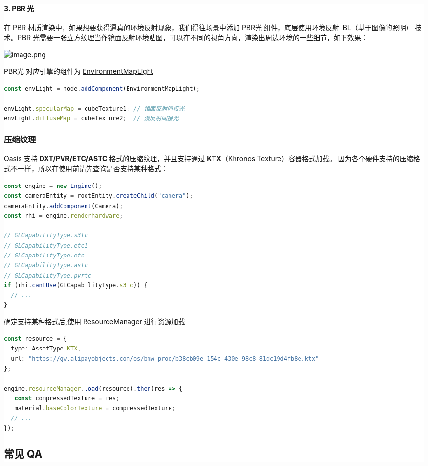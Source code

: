 #### 3. PBR 光

在 PBR 材质渲染中，如果想要获得逼真的环境反射现象，我们得往场景中添加 PBR光 组件，底层使用环境反射 IBL（基于图像的照明） 技术。PBR 光需要一张立方纹理当作镜面反射环境贴图，可以在不同的视角方向，渲染出周边环境的一些细节，如下效果：

![image.png](https://intranetproxy.alipay.com/skylark/lark/0/2020/png/204641/1593846150274-a271fa23-4645-48bf-bd83-dc03bf1eb6b6.png#align=left&display=inline&height=506&margin=%5Bobject%20Object%5D&name=image.png&originHeight=1012&originWidth=1606&size=2042442&status=done&style=none&width=803)

PBR光 对应引擎的组件为 [EnvironmentMapLight]({{book.api}}classes/core.environmentmaplight.html)

```typescript
const envLight = node.addComponent(EnvironmentMapLight);

envLight.specularMap = cubeTexture1; // 镜面反射间接光
envLight.diffuseMap = cubeTexture2;  // 漫反射间接光
```

### 压缩纹理

Oasis 支持 **DXT/PVR/ETC/ASTC** 格式的压缩纹理，并且支持通过 **KTX**（[Khronos Texture](https://www.khronos.org/opengles/sdk/tools/KTX/file_format_spec/)）容器格式加载。 因为各个硬件支持的压缩格式不一样，所以在使用前请先查询是否支持某种格式：

```typescript
const engine = new Engine();
const cameraEntity = rootEntity.createChild("camera");
cameraEntity.addComponent(Camera);
const rhi = engine.renderhardware;

// GLCapabilityType.s3tc
// GLCapabilityType.etc1
// GLCapabilityType.etc
// GLCapabilityType.astc
// GLCapabilityType.pvrtc
if (rhi.canIUse(GLCapabilityType.s3tc)) {  
  // ...
}
```

确定支持某种格式后,使用 [ResourceManager]({{book.docs}}structure/resource-manager.html) 进行资源加载

```typescript
const resource = {
  type: AssetType.KTX,
  url: "https://gw.alipayobjects.com/os/bmw-prod/b38cb09e-154c-430e-98c8-81dc19d4fb8e.ktx"
};

engine.resourceManager.load(resource).then(res => {
   const compressedTexture = res;
   material.baseColorTexture = compressedTexture;
  // ...
});
```

## 常见 QA

